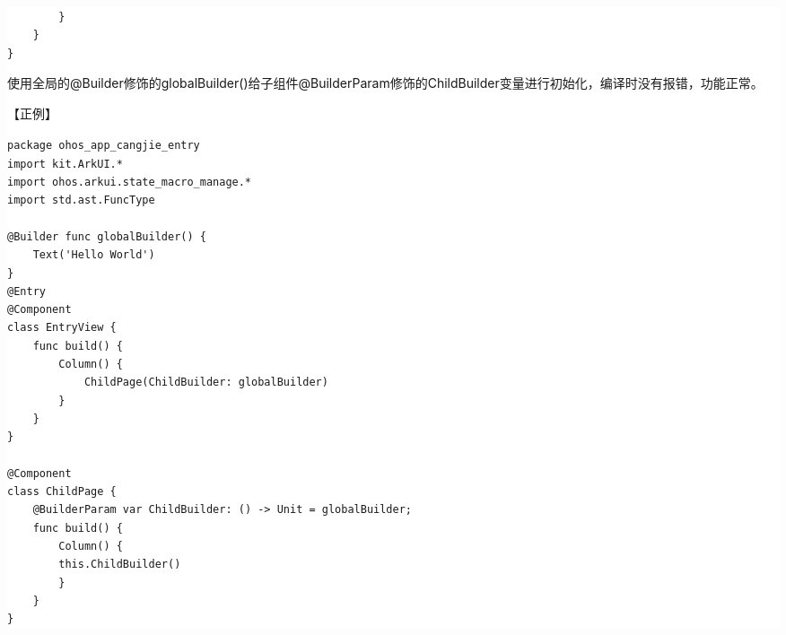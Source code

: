 ```cangjie
        }
    }
}
```

使用全局的@Builder修饰的globalBuilder()给子组件@BuilderParam修饰的ChildBuilder变量进行初始化，编译时没有报错，功能正常。

【正例】

 

```cangjie
package ohos_app_cangjie_entry
import kit.ArkUI.*
import ohos.arkui.state_macro_manage.*
import std.ast.FuncType

@Builder func globalBuilder() {
    Text('Hello World')
}
@Entry
@Component
class EntryView {
    func build() {
        Column() {
            ChildPage(ChildBuilder: globalBuilder)
        }
    }
}

@Component
class ChildPage {
    @BuilderParam var ChildBuilder: () -> Unit = globalBuilder;
    func build() {
        Column() {
        this.ChildBuilder()
        }
    }
}
```
